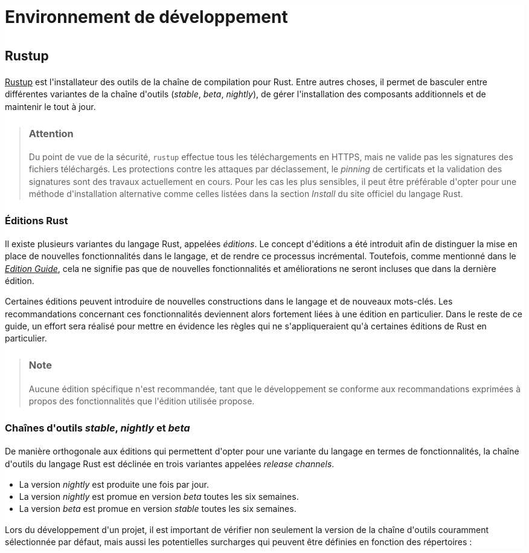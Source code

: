 # Environnement de développement

## Rustup

[Rustup] est l'installateur des outils de la chaîne de compilation pour Rust.
Entre autres choses, il permet de basculer entre différentes variantes de la
chaîne d'outils (_stable_, _beta_, _nightly_), de gérer l'installation des
composants additionnels et de maintenir le tout à jour.

> ### Attention
>
> Du point de vue de la sécurité, `rustup` effectue tous les téléchargements en
> HTTPS, mais ne valide pas les signatures des fichiers téléchargés. Les
> protections contre les attaques par déclassement, le _pinning_ de certificats
> et la validation des signatures sont des travaux actuellement en cours. Pour
> les cas les plus sensibles, il peut être préférable d'opter pour une méthode
> d'installation alternative comme celles listées dans la section *Install* du
> site officiel du langage Rust.

[rustup]: https://github.com/rust-lang/rustup.rs

### Éditions Rust

Il existe plusieurs variantes du langage Rust, appelées *éditions*. Le concept
d'éditions a été introduit afin de distinguer la mise en place de nouvelles
fonctionnalités dans le langage, et de rendre ce processus incrémental.
Toutefois, comme mentionné dans le *[Edition Guide]*, cela ne signifie pas que
de nouvelles fonctionnalités et améliorations ne seront incluses que dans la
dernière édition.

Certaines éditions peuvent introduire de nouvelles constructions dans le langage
et de nouveaux mots-clés. Les recommandations concernant ces fonctionnalités
deviennent alors fortement liées à une édition en particulier. Dans le reste de
ce guide, un effort sera réalisé pour mettre en évidence les règles qui ne
s'appliqueraient qu'à certaines éditions de Rust en particulier.

> ### Note
>
> Aucune édition spécifique n'est recommandée, tant que le développement se
> conforme aux recommandations exprimées à propos des fonctionnalités que
> l'édition utilisée propose.

[edition guide]: https://doc.rust-lang.org/edition-guide/

### Chaînes d'outils *stable*, *nightly* et *beta*

De manière orthogonale aux éditions qui permettent d'opter pour une variante du
langage en termes de fonctionnalités, la chaîne d'outils du langage Rust est
déclinée en trois variantes appelées *release channels*.

- La version *nightly* est produite une fois par jour.
- La version *nightly* est promue en version *beta* toutes les six semaines.
- La version *beta* est promue en version *stable* toutes les six semaines.

Lors du développement d'un projet, il est important de vérifier non seulement
la version de la chaîne d'outils couramment sélectionnée par défaut, mais aussi
les potentielles surcharges qui peuvent être définies en fonction des
répertoires :


[crates.io]: https://crates.io
[cargo]: https://doc.rust-lang.org/stable/cargo/
[cargo book]: https://doc.rust-lang.org/cargo/index.html
[clippy]: https://github.com/rust-lang/rust-clippy
[rustfmt]: https://github.com/rust-lang/rustfmt
[rustfix]: https://github.com/rust-lang-nursery/rustfix